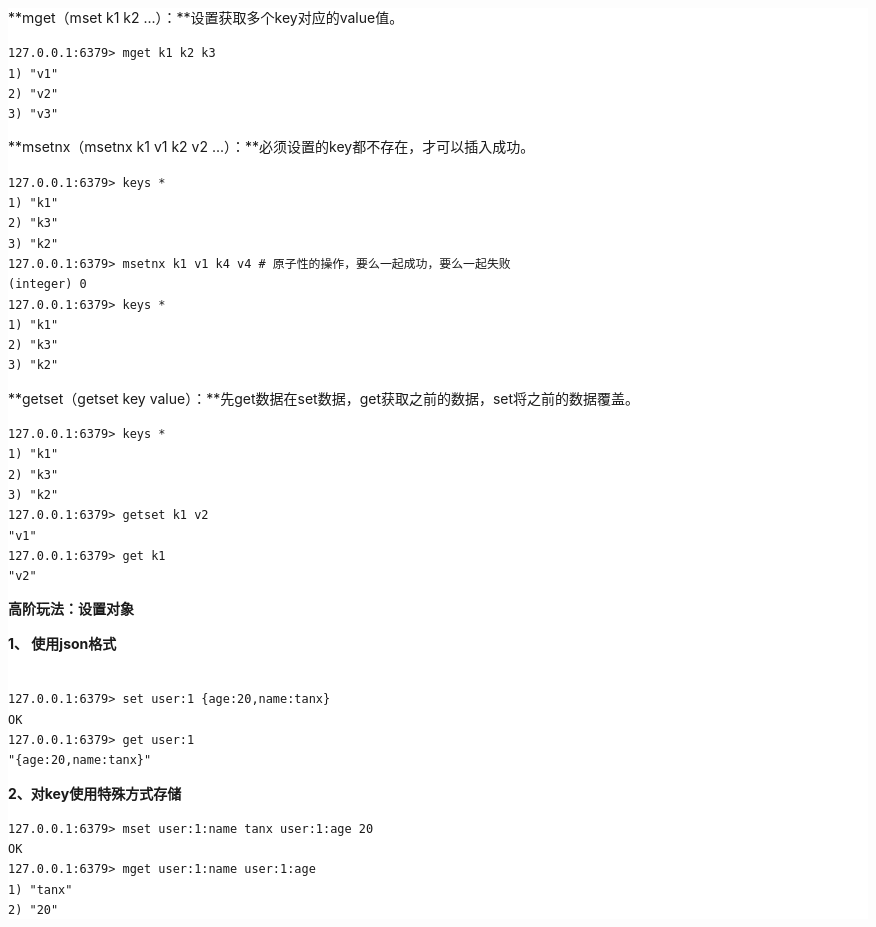 **mget（mset k1 k2 ...）：**设置获取多个key对应的value值。

````
127.0.0.1:6379> mget k1 k2 k3
1) "v1"
2) "v2"
3) "v3"
````

**msetnx（msetnx k1 v1 k2 v2 ...）：**必须设置的key都不存在，才可以插入成功。

````
127.0.0.1:6379> keys *
1) "k1"
2) "k3"
3) "k2"
127.0.0.1:6379> msetnx k1 v1 k4 v4 # 原子性的操作，要么一起成功，要么一起失败
(integer) 0
127.0.0.1:6379> keys *
1) "k1"
2) "k3"
3) "k2"
````

**getset（getset key value）：**先get数据在set数据，get获取之前的数据，set将之前的数据覆盖。

````
127.0.0.1:6379> keys *
1) "k1"
2) "k3"
3) "k2"
127.0.0.1:6379> getset k1 v2
"v1"
127.0.0.1:6379> get k1
"v2"
````

**高阶玩法：设置对象**

**1、 使用json格式**

````

127.0.0.1:6379> set user:1 {age:20,name:tanx}
OK
127.0.0.1:6379> get user:1
"{age:20,name:tanx}"
````

**2、对key使用特殊方式存储**

```
127.0.0.1:6379> mset user:1:name tanx user:1:age 20
OK
127.0.0.1:6379> mget user:1:name user:1:age
1) "tanx"
2) "20"
```
